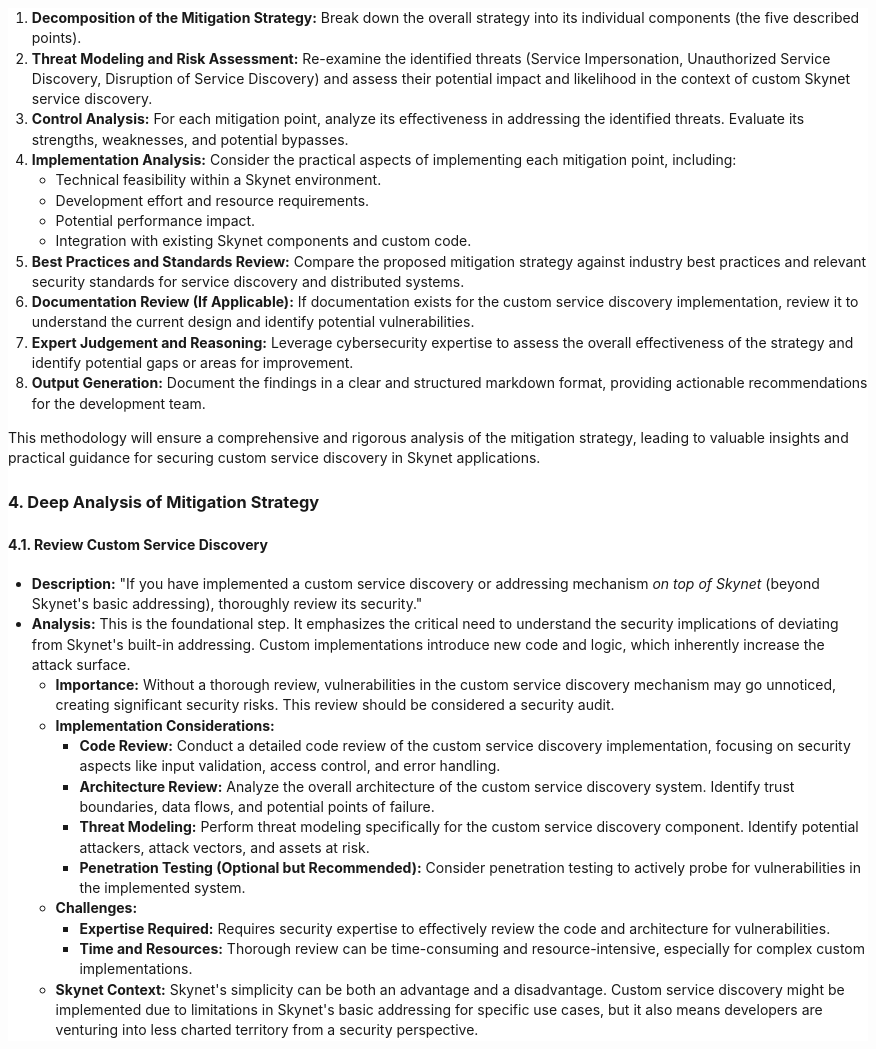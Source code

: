 1.  **Decomposition of the Mitigation Strategy:** Break down the overall strategy into its individual components (the five described points).
2.  **Threat Modeling and Risk Assessment:** Re-examine the identified threats (Service Impersonation, Unauthorized Service Discovery, Disruption of Service Discovery) and assess their potential impact and likelihood in the context of custom Skynet service discovery.
3.  **Control Analysis:** For each mitigation point, analyze its effectiveness in addressing the identified threats. Evaluate its strengths, weaknesses, and potential bypasses.
4.  **Implementation Analysis:**  Consider the practical aspects of implementing each mitigation point, including:
    *   Technical feasibility within a Skynet environment.
    *   Development effort and resource requirements.
    *   Potential performance impact.
    *   Integration with existing Skynet components and custom code.
5.  **Best Practices and Standards Review:**  Compare the proposed mitigation strategy against industry best practices and relevant security standards for service discovery and distributed systems.
6.  **Documentation Review (If Applicable):** If documentation exists for the custom service discovery implementation, review it to understand the current design and identify potential vulnerabilities.
7.  **Expert Judgement and Reasoning:** Leverage cybersecurity expertise to assess the overall effectiveness of the strategy and identify potential gaps or areas for improvement.
8.  **Output Generation:**  Document the findings in a clear and structured markdown format, providing actionable recommendations for the development team.

This methodology will ensure a comprehensive and rigorous analysis of the mitigation strategy, leading to valuable insights and practical guidance for securing custom service discovery in Skynet applications.

### 4. Deep Analysis of Mitigation Strategy

#### 4.1. Review Custom Service Discovery

*   **Description:** "If you have implemented a custom service discovery or addressing mechanism *on top of Skynet* (beyond Skynet's basic addressing), thoroughly review its security."
*   **Analysis:** This is the foundational step.  It emphasizes the critical need to understand the security implications of deviating from Skynet's built-in addressing. Custom implementations introduce new code and logic, which inherently increase the attack surface.
    *   **Importance:**  Without a thorough review, vulnerabilities in the custom service discovery mechanism may go unnoticed, creating significant security risks. This review should be considered a security audit.
    *   **Implementation Considerations:**
        *   **Code Review:** Conduct a detailed code review of the custom service discovery implementation, focusing on security aspects like input validation, access control, and error handling.
        *   **Architecture Review:** Analyze the overall architecture of the custom service discovery system. Identify trust boundaries, data flows, and potential points of failure.
        *   **Threat Modeling:** Perform threat modeling specifically for the custom service discovery component. Identify potential attackers, attack vectors, and assets at risk.
        *   **Penetration Testing (Optional but Recommended):** Consider penetration testing to actively probe for vulnerabilities in the implemented system.
    *   **Challenges:**
        *   **Expertise Required:** Requires security expertise to effectively review the code and architecture for vulnerabilities.
        *   **Time and Resources:**  Thorough review can be time-consuming and resource-intensive, especially for complex custom implementations.
    *   **Skynet Context:** Skynet's simplicity can be both an advantage and a disadvantage. Custom service discovery might be implemented due to limitations in Skynet's basic addressing for specific use cases, but it also means developers are venturing into less charted territory from a security perspective.
